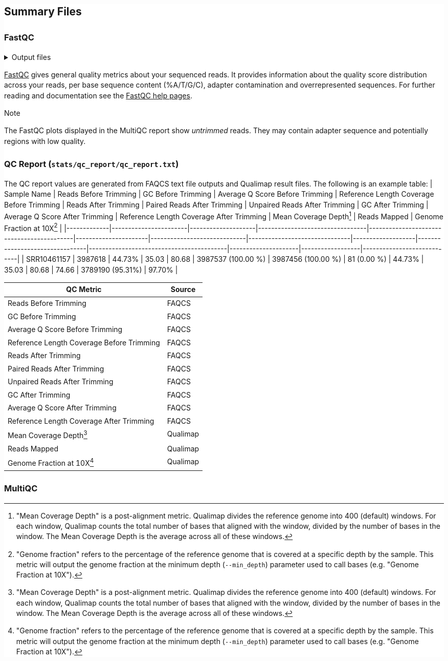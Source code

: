## Summary Files

### FastQC

<details markdown="1"><summary>Output files</summary></details>

[FastQC](http://www.bioinformatics.babraham.ac.uk/projects/fastqc/) gives general quality metrics about your sequenced reads. It provides information about the quality score distribution across your reads, per base sequence content (%A/T/G/C), adapter contamination and overrepresented sequences. For further reading and documentation see the [FastQC help pages](http://www.bioinformatics.babraham.ac.uk/projects/fastqc/Help/).

> [!NOTE]
> The FastQC plots displayed in the MultiQC report show _untrimmed_ reads. They may contain adapter sequence and potentially regions with low quality.

### QC Report (`stats/qc_report/qc_report.txt`)
The QC report values are generated from FAQCS text file outputs and Qualimap result files. The following is an example table:
| Sample Name | Reads Before Trimming | GC Before Trimming | Average Q Score Before Trimming | Reference Length Coverage Before Trimming | Reads After Trimming | Paired Reads After Trimming | Unpaired Reads After Trimming | GC After Trimming | Average Q Score After Trimming | Reference Length Coverage After Trimming | Mean Coverage Depth[^1] | Reads Mapped     | Genome Fraction at 10X[^2] |
|-------------|-----------------------|--------------------|---------------------------------|-------------------------------------------|----------------------|-----------------------------|-------------------------------|-------------------|--------------------------------|------------------------------------------|---------------------|------------------|----------------------------|
| SRR10461157 | 3987618               | 44.73%             | 35.03                           | 80.68                                     | 3987537 (100.00 %)   | 3987456 (100.00 %)          | 81 (0.00 %)                   | 44.73%            | 35.03                          | 80.68                                    | 74.66               | 3789190 (95.31%) | 97.70%                     |

| QC Metric                                  | Source   |
|--------------------------------------------|----------|
| Reads Before Trimming                      | FAQCS    |
| GC Before Trimming                         | FAQCS    |
| Average Q Score Before Trimming            | FAQCS    |
| Reference Length Coverage Before Trimming  | FAQCS    |
| Reads After Trimming                       | FAQCS    |
| Paired Reads After Trimming                | FAQCS    |
| Unpaired Reads After Trimming              | FAQCS    |
| GC After Trimming                          | FAQCS    |
| Average Q Score After Trimming             | FAQCS    |
| Reference Length Coverage After Trimming   | FAQCS    |
| Mean Coverage Depth[^1]                    | Qualimap |
| Reads Mapped                               | Qualimap |
| Genome Fraction at 10X[^2]                 | Qualimap |

[^1]: "Mean Coverage Depth" is a post-alignment metric. Qualimap divides the reference genome into 400 (default) windows. For each window, Qualimap counts the total number of bases that aligned with the window, divided by the number of bases in the window. The Mean Coverage Depth is the average across all of these windows.
[^2]: "Genome fraction" refers to the percentage of the reference genome that is covered at a specific depth by the sample. This metric will output the genome fraction at the minimum depth (`--min_depth`) parameter used to call bases (e.g. "Genome Fraction at 10X").

### MultiQC

